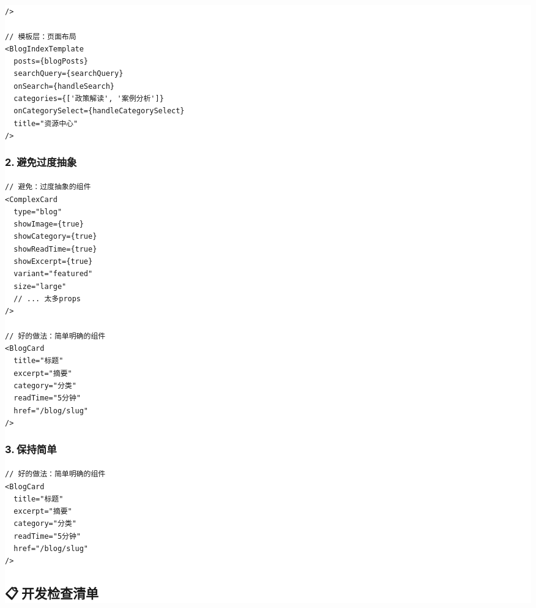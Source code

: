```tsx
/>

// 模板层：页面布局
<BlogIndexTemplate
  posts={blogPosts}
  searchQuery={searchQuery}
  onSearch={handleSearch}
  categories={['政策解读', '案例分析']}
  onCategorySelect={handleCategorySelect}
  title="资源中心"
/>
```

### 2. **避免过度抽象**
```tsx
// 避免：过度抽象的组件
<ComplexCard 
  type="blog"
  showImage={true}
  showCategory={true}
  showReadTime={true}
  showExcerpt={true}
  variant="featured"
  size="large"
  // ... 太多props
/>

// 好的做法：简单明确的组件
<BlogCard 
  title="标题"
  excerpt="摘要"
  category="分类"
  readTime="5分钟"
  href="/blog/slug"
/>
```

### 3. **保持简单**
```tsx
// 好的做法：简单明确的组件
<BlogCard 
  title="标题"
  excerpt="摘要"
  category="分类"
  readTime="5分钟"
  href="/blog/slug"
/>
```

## 📋 开发检查清单
